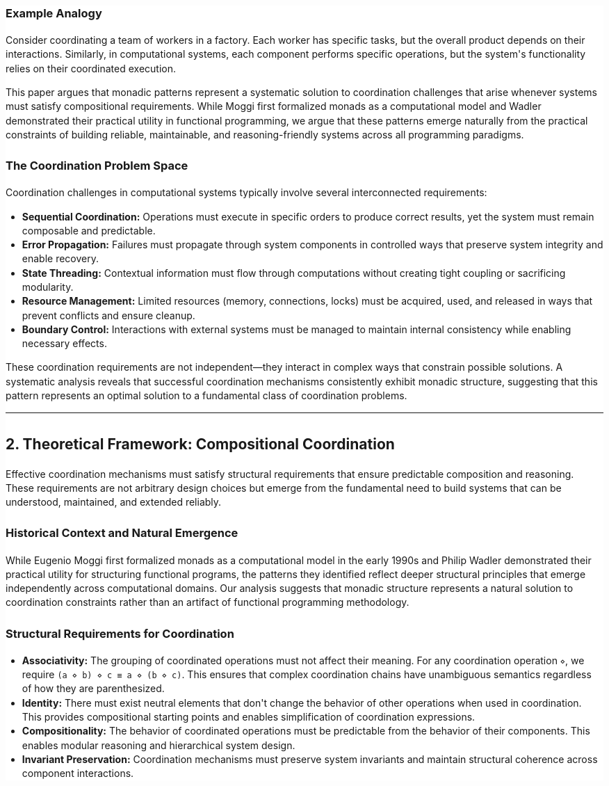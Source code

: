 ### Example Analogy
Consider coordinating a team of workers in a factory. Each worker has specific tasks, but the overall product depends on their interactions. Similarly, in computational systems, each component performs specific operations, but the system's functionality relies on their coordinated execution.

This paper argues that monadic patterns represent a systematic solution to coordination challenges that arise whenever systems must satisfy compositional requirements. While Moggi first formalized monads as a computational model and Wadler demonstrated their practical utility in functional programming, we argue that these patterns emerge naturally from the practical constraints of building reliable, maintainable, and reasoning-friendly systems across all programming paradigms.

### The Coordination Problem Space
Coordination challenges in computational systems typically involve several interconnected requirements:
- **Sequential Coordination:** Operations must execute in specific orders to produce correct results, yet the system must remain composable and predictable.
- **Error Propagation:** Failures must propagate through system components in controlled ways that preserve system integrity and enable recovery.
- **State Threading:** Contextual information must flow through computations without creating tight coupling or sacrificing modularity.
- **Resource Management:** Limited resources (memory, connections, locks) must be acquired, used, and released in ways that prevent conflicts and ensure cleanup.
- **Boundary Control:** Interactions with external systems must be managed to maintain internal consistency while enabling necessary effects.

These coordination requirements are not independent—they interact in complex ways that constrain possible solutions. A systematic analysis reveals that successful coordination mechanisms consistently exhibit monadic structure, suggesting that this pattern represents an optimal solution to a fundamental class of coordination problems.

---

## 2. Theoretical Framework: Compositional Coordination

Effective coordination mechanisms must satisfy structural requirements that ensure predictable composition and reasoning. These requirements are not arbitrary design choices but emerge from the fundamental need to build systems that can be understood, maintained, and extended reliably.

### Historical Context and Natural Emergence
While Eugenio Moggi first formalized monads as a computational model in the early 1990s and Philip Wadler demonstrated their practical utility for structuring functional programs, the patterns they identified reflect deeper structural principles that emerge independently across computational domains. Our analysis suggests that monadic structure represents a natural solution to coordination constraints rather than an artifact of functional programming methodology.

### Structural Requirements for Coordination
- **Associativity:** The grouping of coordinated operations must not affect their meaning. For any coordination operation `⋄`, we require `(a ⋄ b) ⋄ c ≡ a ⋄ (b ⋄ c)`. This ensures that complex coordination chains have unambiguous semantics regardless of how they are parenthesized.
- **Identity:** There must exist neutral elements that don't change the behavior of other operations when used in coordination. This provides compositional starting points and enables simplification of coordination expressions.
- **Compositionality:** The behavior of coordinated operations must be predictable from the behavior of their components. This enables modular reasoning and hierarchical system design.
- **Invariant Preservation:** Coordination mechanisms must preserve system invariants and maintain structural coherence across component interactions.

